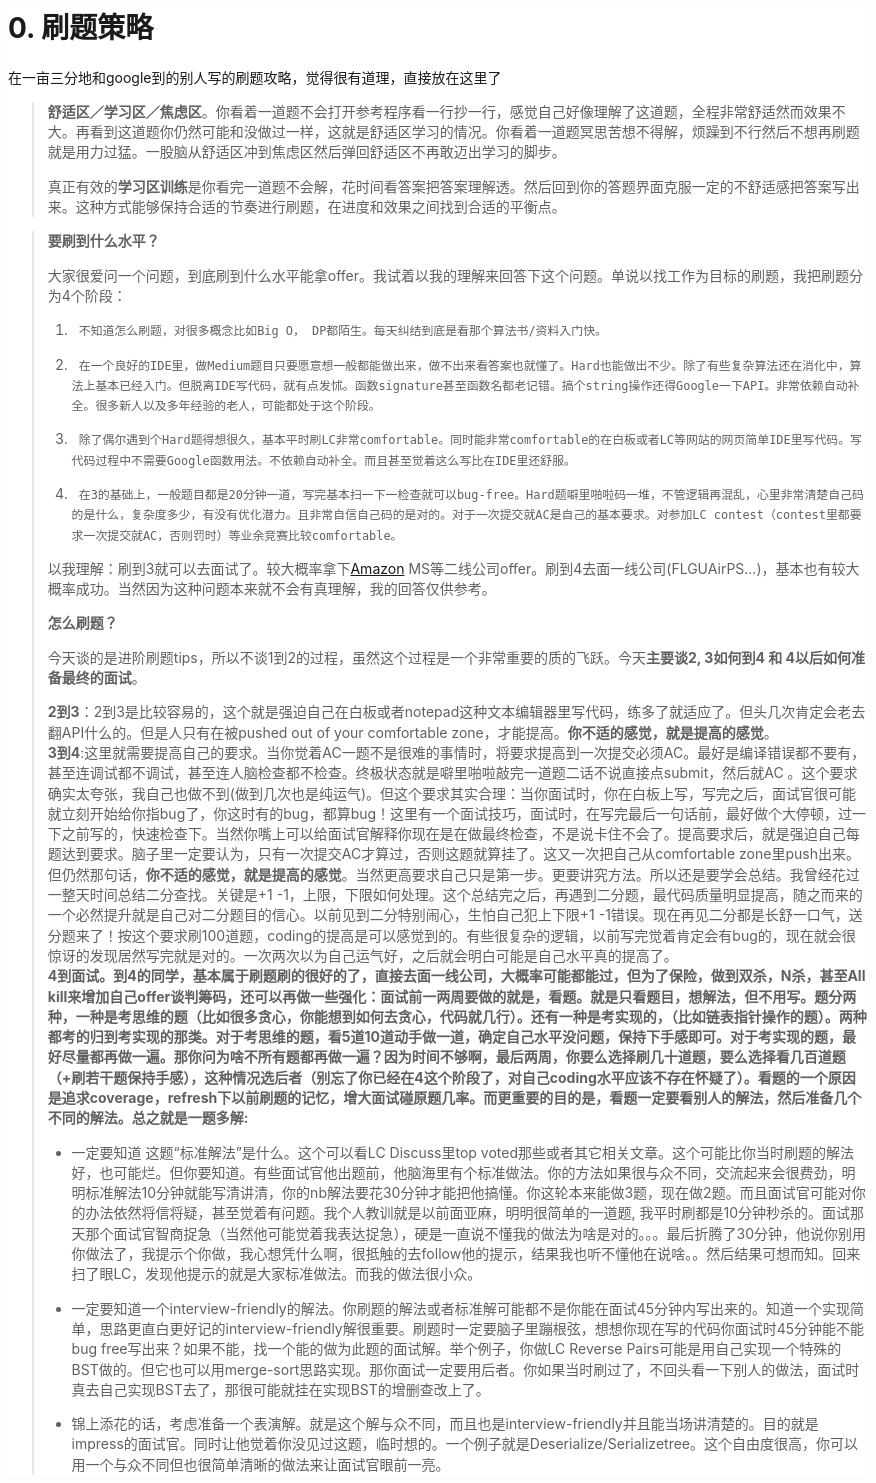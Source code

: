 # 0. 刷题策略

在一亩三分地和google到的别人写的刷题攻略，觉得很有道理，直接放在这里了

> **舒适区／学习区／焦虑区**。你看着一道题不会打开参考程序看一行抄一行，感觉自己好像理解了这道题，全程非常舒适然而效果不大。再看到这道题你仍然可能和没做过一样，这就是舒适区学习的情况。你看着一道题冥思苦想不得解，烦躁到不行然后不想再刷题就是用力过猛。一股脑从舒适区冲到焦虑区然后弹回舒适区不再敢迈出学习的脚步。  
>   
>   
> 真正有效的**学习区训练**是你看完一道题不会解，花时间看答案把答案理解透。然后回到你的答题界面克服一定的不舒适感把答案写出来。这种方式能够保持合适的节奏进行刷题，在进度和效果之间找到合适的平衡点。

> **要刷到什么水平？**
>
> 大家很爱问一个问题，到底刷到什么水平能拿offer。我试着以我的理解来回答下这个问题。单说以找工作为目标的刷题，我把刷题分为4个阶段：  
>
> 1.      不知道怎么刷题，对很多概念比如Big O， DP都陌生。每天纠结到底是看那个算法书/资料入门快。  
>
> 2.      在一个良好的IDE里，做Medium题目只要愿意想一般都能做出来，做不出来看答案也就懂了。Hard也能做出不少。除了有些复杂算法还在消化中，算法上基本已经入门。但脱离IDE写代码，就有点发怵。函数signature甚至函数名都老记错。搞个string操作还得Google一下API。非常依赖自动补全。很多新人以及多年经验的老人，可能都处于这个阶段。  
>
> 3.      除了偶尔遇到个Hard题得想很久，基本平时刷LC非常comfortable。同时能非常comfortable的在白板或者LC等网站的网页简单IDE里写代码。写代码过程中不需要Google函数用法。不依赖自动补全。而且甚至觉着这么写比在IDE里还舒服。  
>
> 4.      在3的基础上，一般题目都是20分钟一道，写完基本扫一下一检查就可以bug-free。Hard题噼里啪啦码一堆，不管逻辑再混乱，心里非常清楚自己码的是什么，复杂度多少，有没有优化潜力。且非常自信自己码的是对的。对于一次提交就AC是自己的基本要求。对参加LC contest（contest里都要求一次提交就AC，否则罚时）等业余竞赛比较comfortable。
>
>   
> 以我理解：刷到3就可以去面试了。较大概率拿下[Amazon](http://https//www.amazon.com/b?_encoding=UTF8&tag=1point3acres-20&linkCode=ur2&linkId=89c11e2c5b86155c5422f19cca1e9880&camp=1789&creative=9325&node=5) MS等二线公司offer。刷到4去面一线公司\(FLGUAirPS...\)，基本也有较大概率成功。当然因为这种问题本来就不会有真理解，我的回答仅供参考。
>
>   
> **怎么刷题？**
>
> 今天谈的是进阶刷题tips，所以不谈1到2的过程，虽然这个过程是一个非常重要的质的飞跃。今天**主要谈2, 3如何到4 和 4以后如何准备最终的面试**。
>
> **2到3**：2到3是比较容易的，这个就是强迫自己在白板或者notepad这种文本编辑器里写代码，练多了就适应了。但头几次肯定会老去翻API什么的。但是人只有在被pushed out of your comfortable zone，才能提高。**你不适的感觉，就是提高的感觉**。  
> **3到4**:这里就需要提高自己的要求。当你觉着AC一题不是很难的事情时，将要求提高到一次提交必须AC。最好是编译错误都不要有，甚至连调试都不调试，甚至连人脑检查都不检查。终极状态就是噼里啪啦敲完一道题二话不说直接点submit，然后就AC 。这个要求确实太夸张，我自己也做不到\(做到几次也是纯运气\)。但这个要求其实合理：当你面试时，你在白板上写，写完之后，面试官很可能就立刻开始给你指bug了，你这时有的bug，都算bug！这里有一个面试技巧，面试时，在写完最后一句话前，最好做个大停顿，过一下之前写的，快速检查下。当然你嘴上可以给面试官解释你现在是在做最终检查，不是说卡住不会了。提高要求后，就是强迫自己每题达到要求。脑子里一定要认为，只有一次提交AC才算过，否则这题就算挂了。这又一次把自己从comfortable zone里push出来。但仍然那句话，**你不适的感觉，就是提高的感觉**。当然更高要求自己只是第一步。更要讲究方法。所以还是要学会总结。我曾经花过一整天时间总结二分查找。关键是+1 -1，上限，下限如何处理。这个总结完之后，再遇到二分题，最代码质量明显提高，随之而来的一个必然提升就是自己对二分题目的信心。以前见到二分特别闹心，生怕自己犯上下限+1 -1错误。现在再见二分都是长舒一口气，送分题来了！按这个要求刷100道题，coding的提高是可以感觉到的。有些很复杂的逻辑，以前写完觉着肯定会有bug的，现在就会很惊讶的发现居然写完就是对的。一次两次以为自己运气好，之后就会明白可能是自己水平真的提高了。  
> **4到面试。**到4的同学，基本属于刷题刷的很好的了，直接去面一线公司，大概率可能都能过，但为了保险，做到双杀，N杀，甚至All kill来增加自己offer谈判筹码，还可以再做一些强化：面试前一两周要做的就是，看题。就是只看题目，想解法，但不用写。题分两种，一种是考思维的题（比如很多贪心，你能想到如何去贪心，代码就几行）。还有一种是考实现的，（比如链表指针操作的题）。两种都考的归到考实现的那类。对于考思维的题，看5道10道动手做一道，确定自己水平没问题，保持下手感即可。对于考实现的题，最好尽量都再做一遍。那你问为啥不所有题都再做一遍？因为时间不够啊，最后两周，你要么选择刷几十道题，要么选择看几百道题（+刷若干题保持手感），这种情况选后者（别忘了你已经在4这个阶段了，对自己coding水平应该不存在怀疑了）。看题的一个原因是追求coverage，refresh下以前刷题的记忆，增大面试碰原题几率。而更重要的目的是，看题一定要看别人的解法，然后准备几个不同的解法。总之就是**一题多解:**    
>
> - 一定要知道 这题“标准解法”是什么。这个可以看LC Discuss里top voted那些或者其它相关文章。这个可能比你当时刷题的解法好，也可能烂。但你要知道。有些面试官他出题前，他脑海里有个标准做法。你的方法如果很与众不同，交流起来会很费劲，明明标准解法10分钟就能写清讲清，你的nb解法要花30分钟才能把他搞懂。你这轮本来能做3题，现在做2题。而且面试官可能对你的办法依然将信将疑，甚至觉着有问题。我个人教训就是以前面亚麻，明明很简单的一道题, 我平时刷都是10分钟秒杀的。面试那天那个面试官智商捉急（当然他可能觉着我表达捉急），硬是一直说不懂我的做法为啥是对的。。。最后折腾了30分钟，他说你别用你做法了，我提示个你做，我心想凭什么啊，很抵触的去follow他的提示，结果我也听不懂他在说啥。。然后结果可想而知。回来扫了眼LC，发现他提示的就是大家标准做法。而我的做法很小众。    
>
> -  一定要知道一个interview-friendly的解法。你刷题的解法或者标准解可能都不是你能在面试45分钟内写出来的。知道一个实现简单，思路更直白更好记的interview-friendly解很重要。刷题时一定要脑子里蹦根弦，想想你现在写的代码你面试时45分钟能不能bug free写出来？如果不能，找一个能的做为此题的面试解。举个例子，你做LC Reverse Pairs可能是用自己实现一个特殊的BST做的。但它也可以用merge-sort思路实现。那你面试一定要用后者。你如果当时刷过了，不回头看一下别人的做法，面试时真去自己实现BST去了，那很可能就挂在实现BST的增删查改上了。    
>
> - 锦上添花的话，考虑准备一个表演解。就是这个解与众不同，而且也是interview-friendly并且能当场讲清楚的。目的就是impress的面试官。同时让他觉着你没见过这题，临时想的。一个例子就是Deserialize/Serializetree。这个自由度很高，你可以用一个与众不同但也很简单清晰的做法来让面试官眼前一亮。
